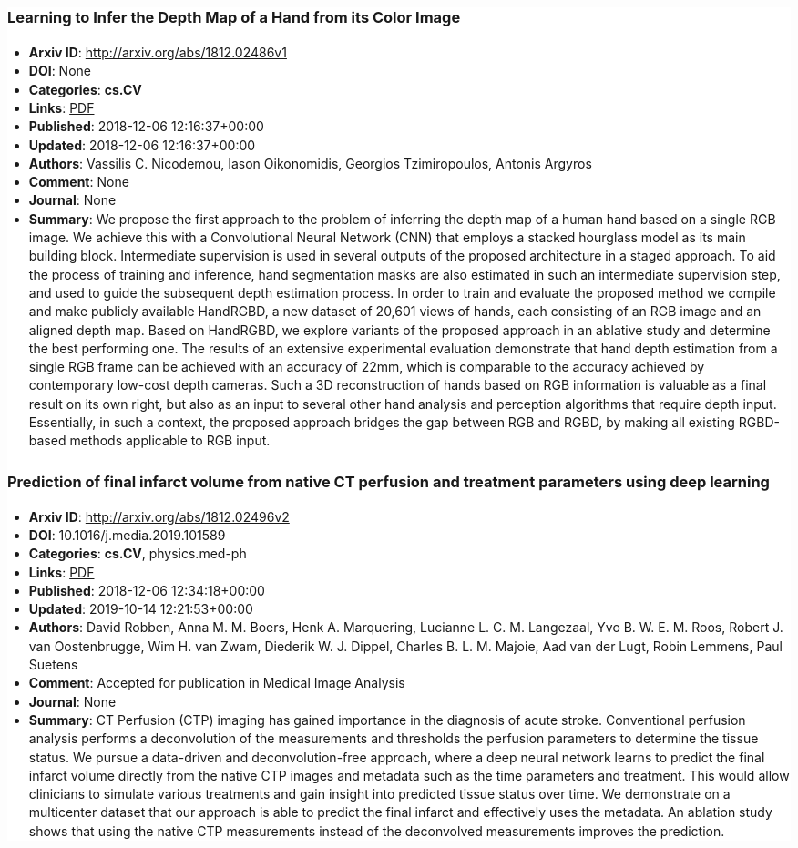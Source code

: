 

### Learning to Infer the Depth Map of a Hand from its Color Image
- **Arxiv ID**: http://arxiv.org/abs/1812.02486v1
- **DOI**: None
- **Categories**: **cs.CV**
- **Links**: [PDF](http://arxiv.org/pdf/1812.02486v1)
- **Published**: 2018-12-06 12:16:37+00:00
- **Updated**: 2018-12-06 12:16:37+00:00
- **Authors**: Vassilis C. Nicodemou, Iason Oikonomidis, Georgios Tzimiropoulos, Antonis Argyros
- **Comment**: None
- **Journal**: None
- **Summary**: We propose the first approach to the problem of inferring the depth map of a human hand based on a single RGB image. We achieve this with a Convolutional Neural Network (CNN) that employs a stacked hourglass model as its main building block. Intermediate supervision is used in several outputs of the proposed architecture in a staged approach. To aid the process of training and inference, hand segmentation masks are also estimated in such an intermediate supervision step, and used to guide the subsequent depth estimation process. In order to train and evaluate the proposed method we compile and make publicly available HandRGBD, a new dataset of 20,601 views of hands, each consisting of an RGB image and an aligned depth map. Based on HandRGBD, we explore variants of the proposed approach in an ablative study and determine the best performing one. The results of an extensive experimental evaluation demonstrate that hand depth estimation from a single RGB frame can be achieved with an accuracy of 22mm, which is comparable to the accuracy achieved by contemporary low-cost depth cameras. Such a 3D reconstruction of hands based on RGB information is valuable as a final result on its own right, but also as an input to several other hand analysis and perception algorithms that require depth input. Essentially, in such a context, the proposed approach bridges the gap between RGB and RGBD, by making all existing RGBD-based methods applicable to RGB input.



### Prediction of final infarct volume from native CT perfusion and treatment parameters using deep learning
- **Arxiv ID**: http://arxiv.org/abs/1812.02496v2
- **DOI**: 10.1016/j.media.2019.101589
- **Categories**: **cs.CV**, physics.med-ph
- **Links**: [PDF](http://arxiv.org/pdf/1812.02496v2)
- **Published**: 2018-12-06 12:34:18+00:00
- **Updated**: 2019-10-14 12:21:53+00:00
- **Authors**: David Robben, Anna M. M. Boers, Henk A. Marquering, Lucianne L. C. M. Langezaal, Yvo B. W. E. M. Roos, Robert J. van Oostenbrugge, Wim H. van Zwam, Diederik W. J. Dippel, Charles B. L. M. Majoie, Aad van der Lugt, Robin Lemmens, Paul Suetens
- **Comment**: Accepted for publication in Medical Image Analysis
- **Journal**: None
- **Summary**: CT Perfusion (CTP) imaging has gained importance in the diagnosis of acute stroke. Conventional perfusion analysis performs a deconvolution of the measurements and thresholds the perfusion parameters to determine the tissue status. We pursue a data-driven and deconvolution-free approach, where a deep neural network learns to predict the final infarct volume directly from the native CTP images and metadata such as the time parameters and treatment. This would allow clinicians to simulate various treatments and gain insight into predicted tissue status over time. We demonstrate on a multicenter dataset that our approach is able to predict the final infarct and effectively uses the metadata. An ablation study shows that using the native CTP measurements instead of the deconvolved measurements improves the prediction.
